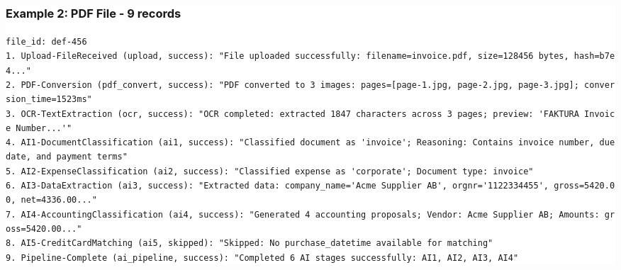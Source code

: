 ### Example 2: PDF File - 9 records
```
file_id: def-456
1. Upload-FileReceived (upload, success): "File uploaded successfully: filename=invoice.pdf, size=128456 bytes, hash=b7e4..."
2. PDF-Conversion (pdf_convert, success): "PDF converted to 3 images: pages=[page-1.jpg, page-2.jpg, page-3.jpg]; conversion_time=1523ms"
3. OCR-TextExtraction (ocr, success): "OCR completed: extracted 1847 characters across 3 pages; preview: 'FAKTURA Invoice Number...'"
4. AI1-DocumentClassification (ai1, success): "Classified document as 'invoice'; Reasoning: Contains invoice number, due date, and payment terms"
5. AI2-ExpenseClassification (ai2, success): "Classified expense as 'corporate'; Document type: invoice"
6. AI3-DataExtraction (ai3, success): "Extracted data: company_name='Acme Supplier AB', orgnr='1122334455', gross=5420.00, net=4336.00..."
7. AI4-AccountingClassification (ai4, success): "Generated 4 accounting proposals; Vendor: Acme Supplier AB; Amounts: gross=5420.00..."
8. AI5-CreditCardMatching (ai5, skipped): "Skipped: No purchase_datetime available for matching"
9. Pipeline-Complete (ai_pipeline, success): "Completed 6 AI stages successfully: AI1, AI2, AI3, AI4"
```

